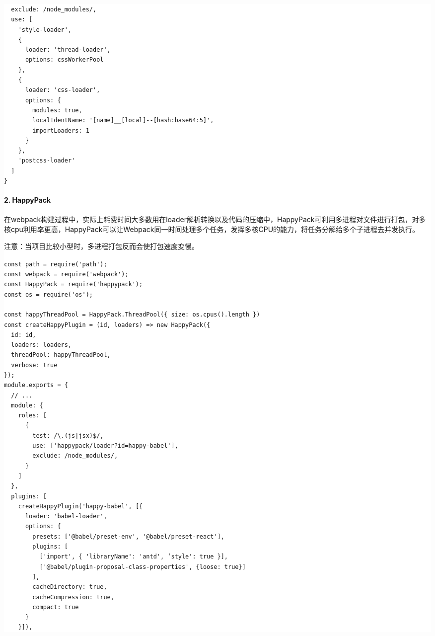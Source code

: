 ```
  exclude: /node_modules/,
  use: [
    'style-loader',
    {
      loader: 'thread-loader',
      options: cssWorkerPool
    },
    {
      loader: 'css-loader',
      options: {
        modules: true,
        localIdentName: '[name]__[local]--[hash:base64:5]',
        importLoaders: 1
      }
    },
    'postcss-loader'
  ]
}
```

#### 2. HappyPack

  在webpack构建过程中，实际上耗费时间大多数用在loader解析转换以及代码的压缩中，HappyPack可利用多进程对文件进行打包，对多核cpu利用率更高，HappyPack可以让Webpack同一时间处理多个任务，发挥多核CPU的能力，将任务分解给多个子进程去并发执行。

  注意：当项目比较小型时，多进程打包反而会使打包速度变慢。

```
const path = require('path');
const webpack = require('webpack');
const HappyPack = require('happypack');
const os = require('os');

const happyThreadPool = HappyPack.ThreadPool({ size: os.cpus().length })
const createHappyPlugin = (id, loaders) => new HappyPack({
  id: id,
  loaders: loaders,
  threadPool: happyThreadPool,
  verbose: true
});
module.exports = {
  // ...
  module: {
    roles: [
      {
        test: /\.(js|jsx)$/,
        use: ['happypack/loader?id=happy-babel'],
        exclude: /node_modules/,
      }
    ]
  },
  plugins: [
    createHappyPlugin('happy-babel', [{
      loader: 'babel-loader',
      options: {
        presets: ['@babel/preset-env', '@babel/preset-react'],
        plugins: [
          ['import', { 'libraryName': 'antd', ‘style': true }],
          ['@babel/plugin-proposal-class-properties', {loose: true}]
        ],
        cacheDirectory: true,
        cacheCompression: true,
        compact: true
      }
    }]),
```